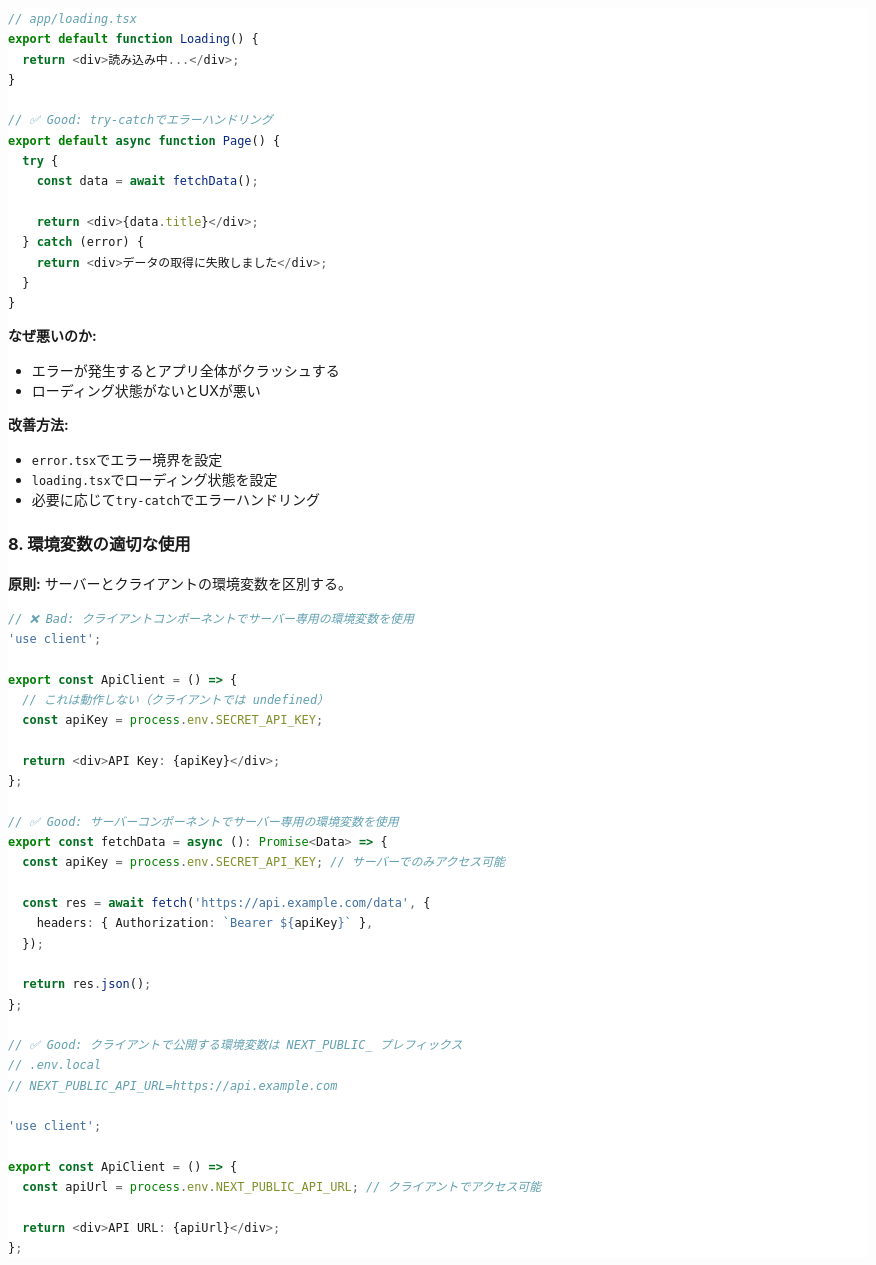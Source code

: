 ```typescript
// app/loading.tsx
export default function Loading() {
  return <div>読み込み中...</div>;
}

// ✅ Good: try-catchでエラーハンドリング
export default async function Page() {
  try {
    const data = await fetchData();

    return <div>{data.title}</div>;
  } catch (error) {
    return <div>データの取得に失敗しました</div>;
  }
}
```

**なぜ悪いのか:**

- エラーが発生するとアプリ全体がクラッシュする
- ローディング状態がないとUXが悪い

**改善方法:**

- `error.tsx`でエラー境界を設定
- `loading.tsx`でローディング状態を設定
- 必要に応じて`try-catch`でエラーハンドリング

### 8. 環境変数の適切な使用

**原則:** サーバーとクライアントの環境変数を区別する。

```typescript
// ❌ Bad: クライアントコンポーネントでサーバー専用の環境変数を使用
'use client';

export const ApiClient = () => {
  // これは動作しない（クライアントでは undefined）
  const apiKey = process.env.SECRET_API_KEY;

  return <div>API Key: {apiKey}</div>;
};

// ✅ Good: サーバーコンポーネントでサーバー専用の環境変数を使用
export const fetchData = async (): Promise<Data> => {
  const apiKey = process.env.SECRET_API_KEY; // サーバーでのみアクセス可能

  const res = await fetch('https://api.example.com/data', {
    headers: { Authorization: `Bearer ${apiKey}` },
  });

  return res.json();
};

// ✅ Good: クライアントで公開する環境変数は NEXT_PUBLIC_ プレフィックス
// .env.local
// NEXT_PUBLIC_API_URL=https://api.example.com

'use client';

export const ApiClient = () => {
  const apiUrl = process.env.NEXT_PUBLIC_API_URL; // クライアントでアクセス可能

  return <div>API URL: {apiUrl}</div>;
};
```